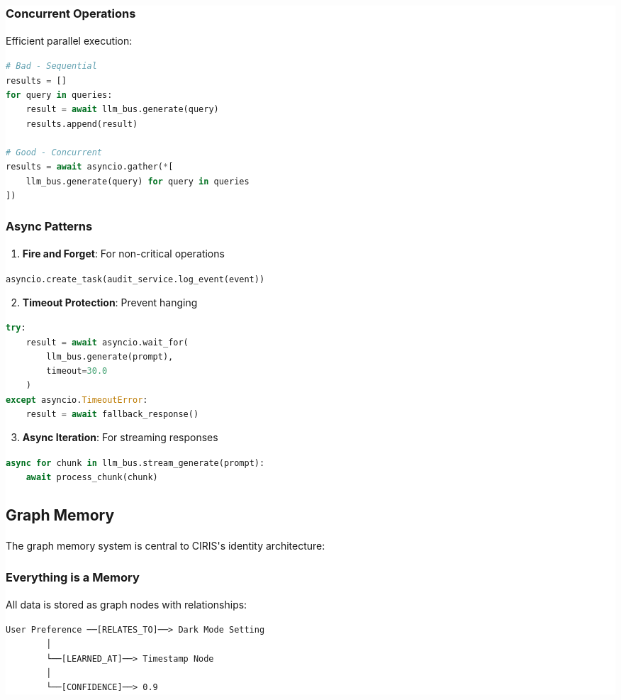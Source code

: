 ### Concurrent Operations

Efficient parallel execution:

```python
# Bad - Sequential
results = []
for query in queries:
    result = await llm_bus.generate(query)
    results.append(result)

# Good - Concurrent
results = await asyncio.gather(*[
    llm_bus.generate(query) for query in queries
])
```

### Async Patterns

1. **Fire and Forget**: For non-critical operations
```python
asyncio.create_task(audit_service.log_event(event))
```

2. **Timeout Protection**: Prevent hanging
```python
try:
    result = await asyncio.wait_for(
        llm_bus.generate(prompt),
        timeout=30.0
    )
except asyncio.TimeoutError:
    result = await fallback_response()
```

3. **Async Iteration**: For streaming responses
```python
async for chunk in llm_bus.stream_generate(prompt):
    await process_chunk(chunk)
```

## Graph Memory

The graph memory system is central to CIRIS's identity architecture:

### Everything is a Memory

All data is stored as graph nodes with relationships:

```
User Preference ──[RELATES_TO]──> Dark Mode Setting
        │
        └──[LEARNED_AT]──> Timestamp Node
        │
        └──[CONFIDENCE]──> 0.9
```
